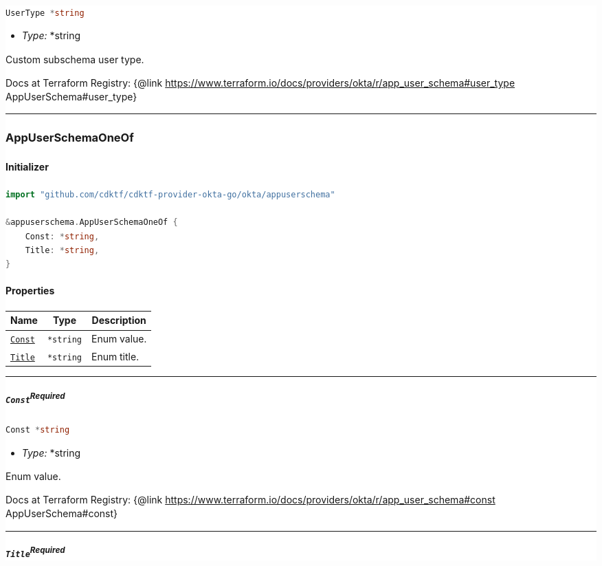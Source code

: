 ```go
UserType *string
```

- *Type:* *string

Custom subschema user type.

Docs at Terraform Registry: {@link https://www.terraform.io/docs/providers/okta/r/app_user_schema#user_type AppUserSchema#user_type}

---

### AppUserSchemaOneOf <a name="AppUserSchemaOneOf" id="@cdktf/provider-okta.appUserSchema.AppUserSchemaOneOf"></a>

#### Initializer <a name="Initializer" id="@cdktf/provider-okta.appUserSchema.AppUserSchemaOneOf.Initializer"></a>

```go
import "github.com/cdktf/cdktf-provider-okta-go/okta/appuserschema"

&appuserschema.AppUserSchemaOneOf {
	Const: *string,
	Title: *string,
}
```

#### Properties <a name="Properties" id="Properties"></a>

| **Name** | **Type** | **Description** |
| --- | --- | --- |
| <code><a href="#@cdktf/provider-okta.appUserSchema.AppUserSchemaOneOf.property.const">Const</a></code> | <code>*string</code> | Enum value. |
| <code><a href="#@cdktf/provider-okta.appUserSchema.AppUserSchemaOneOf.property.title">Title</a></code> | <code>*string</code> | Enum title. |

---

##### `Const`<sup>Required</sup> <a name="Const" id="@cdktf/provider-okta.appUserSchema.AppUserSchemaOneOf.property.const"></a>

```go
Const *string
```

- *Type:* *string

Enum value.

Docs at Terraform Registry: {@link https://www.terraform.io/docs/providers/okta/r/app_user_schema#const AppUserSchema#const}

---

##### `Title`<sup>Required</sup> <a name="Title" id="@cdktf/provider-okta.appUserSchema.AppUserSchemaOneOf.property.title"></a>
